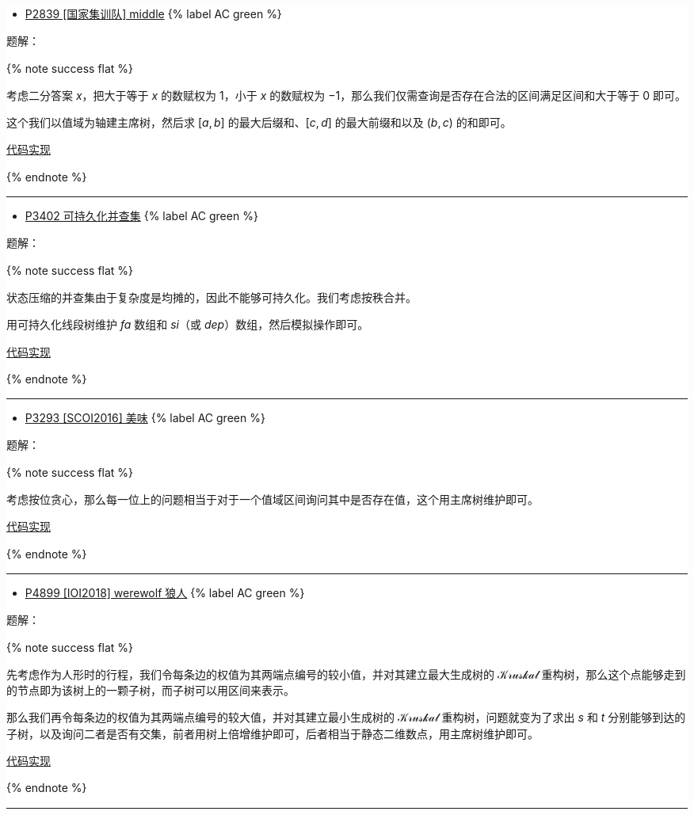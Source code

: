 - [P2839 [国家集训队] middle](https://www.luogu.com.cn/problem/P2839) {% label AC green %}

题解：

{% note success flat %}

考虑二分答案 $x$，把大于等于 $x$ 的数赋权为 $1$，小于 $x$ 的数赋权为 $-1$，那么我们仅需查询是否存在合法的区间满足区间和大于等于 $0$ 即可。 

这个我们以值域为轴建主席树，然后求 $[a, b]$ 的最大后缀和、$[c,d]$ 的最大前缀和以及 $(b, c)$ 的和即可。

[代码实现](https://www.luogu.com.cn/record/66492703)

{% endnote %}

------

- [P3402 可持久化并查集](https://www.luogu.com.cn/problem/P3402) {% label AC green %}

题解：

{% note success flat %}

状态压缩的并查集由于复杂度是均摊的，因此不能够可持久化。我们考虑按秩合并。

用可持久化线段树维护 $fa$ 数组和 $si$（或 $dep$）数组，然后模拟操作即可。

[代码实现](https://www.luogu.com.cn/record/62578876)

{% endnote %}

-------

- [P3293 [SCOI2016] 美味](https://www.luogu.com.cn/problem/P3293) {% label AC green %}

题解：

{% note success flat %}

考虑按位贪心，那么每一位上的问题相当于对于一个值域区间询问其中是否存在值，这个用主席树维护即可。

[代码实现](https://www.luogu.com.cn/record/105900093)

{% endnote %}

------

- [P4899 [IOI2018] werewolf 狼人](https://www.luogu.com.cn/problem/P4899) {% label AC green %}

题解：

{% note success flat %}

先考虑作为人形时的行程，我们令每条边的权值为其两端点编号的较小值，并对其建立最大生成树的 $\mathcal{Kruskal}$ 重构树，那么这个点能够走到的节点即为该树上的一颗子树，而子树可以用区间来表示。

那么我们再令每条边的权值为其两端点编号的较大值，并对其建立最小生成树的 $\mathcal{Kruskal}$ 重构树，问题就变为了求出 $s$ 和 $t$ 分别能够到达的子树，以及询问二者是否有交集，前者用树上倍增维护即可，后者相当于静态二维数点，用主席树维护即可。

[代码实现](https://www.luogu.com.cn/record/66245879)

{% endnote %}

------
